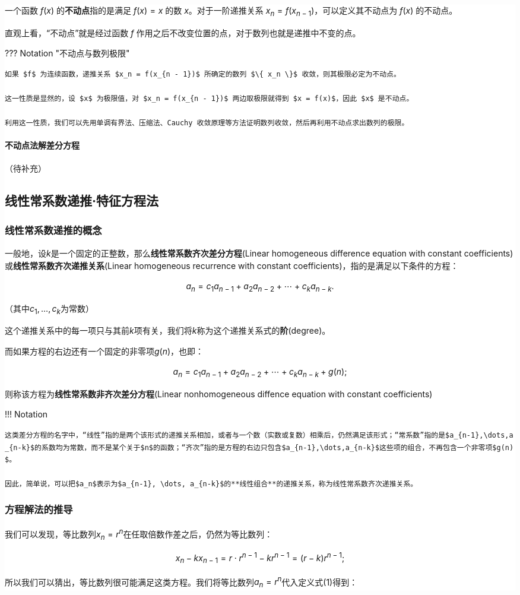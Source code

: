 一个函数 $f(x)$ 的**不动点**指的是满足 $f(x) = x$ 的数 $x$。对于一阶递推关系 $x_n = f(x_{n - 1})$，可以定义其不动点为 $f(x)$ 的不动点。

直观上看，“不动点”就是经过函数 $f$ 作用之后不改变位置的点，对于数列也就是递推中不变的点。

??? Notation "不动点与数列极限"

    如果 $f$ 为连续函数，递推关系 $x_n = f(x_{n - 1})$ 所确定的数列 $\{ x_n \}$ 收敛，则其极限必定为不动点。

    这一性质是显然的，设 $x$ 为极限值，对 $x_n = f(x_{n - 1})$ 两边取极限就得到 $x = f(x)$，因此 $x$ 是不动点。

    利用这一性质，我们可以先用单调有界法、压缩法、Cauchy 收敛原理等方法证明数列收敛，然后再利用不动点求出数列的极限。

#### 不动点法解差分方程

（待补充）

## 线性常系数递推·特征方程法

### 线性常系数递推的概念

一般地，设$k$是一个固定的正整数，那么**线性常系数齐次差分方程**(Linear homogeneous difference equation with constant coefficients)或**线性常系数齐次递推关系**(Linear homogeneous recurrence with constant coefficients)，指的是满足以下条件的方程：

$$
a_n = c_1 a_{n-1} + a_2 a_{n-2} + \cdots + c_k a_{n-k}. \tag{1}
$$

（其中$c_1, \dots, c_k$为常数）

这个递推关系中的每一项只与其前$k$项有关，我们将$k$称为这个递推关系式的**阶**(degree)。

而如果方程的右边还有一个固定的非零项$g(n)$，也即：

$$
a_n = c_1 a_{n-1} + a_2 a_{n-2} + \cdots + c_k a_{n-k} + g(n);
$$

则称该方程为**线性常系数非齐次差分方程**(Linear nonhomogeneous diffence equation with constant coefficients)

!!! Notation

    这类差分方程的名字中，“线性”指的是两个该形式的递推关系相加，或者与一个数（实数或复数）相乘后，仍然满足该形式；“常系数”指的是$a_{n-1},\dots,a_{n-k}$的系数均为常数，而不是某个关于$n$的函数；“齐次”指的是方程的右边只包含$a_{n-1},\dots,a_{n-k}$这些项的组合，不再包含一个非零项$g(n)$。

    因此，简单说，可以把$a_n$表示为$a_{n-1}, \dots, a_{n-k}$的**线性组合**的递推关系，称为线性常系数齐次递推关系。

### 方程解法的推导

我们可以发现，等比数列$x_n = r^n$在任取倍数作差之后，仍然为等比数列：

$$
x_n - k x_{n-1} = r\cdot r^{n-1} - k r^{n-1} = (r-k) r^{n-1};
$$

所以我们可以猜出，等比数列很可能满足这类方程。我们将等比数列$a_n = r^n$代入定义式$(1)$得到：